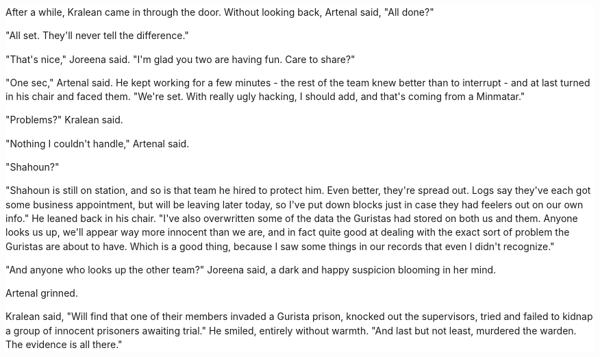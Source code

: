 After a while, Kralean came in through the door. Without looking back, Artenal said, "All done?"

"All set. They'll never tell the difference."

"That's nice," Joreena said. "I'm glad you two are having fun. Care to share?"

"One sec," Artenal said. He kept working for a few minutes - the rest of the team knew better than to interrupt - and at last turned in his chair and faced them. "We're set. With really ugly hacking, I should add, and that's coming from a Minmatar."

"Problems?" Kralean said.

"Nothing I couldn't handle," Artenal said.

"Shahoun?"

"Shahoun is still on station, and so is that team he hired to protect him. Even better, they're spread out. Logs say they've each got some business appointment, but will be leaving later today, so I've put down blocks just in case they had feelers out on our own info." He leaned back in his chair. "I've also overwritten some of the data the Guristas had stored on both us and them. Anyone looks us up, we'll appear way more innocent than we are, and in fact quite good at dealing with the exact sort of problem the Guristas are about to have. Which is a good thing, because I saw some things in our records that even I didn't recognize."

"And anyone who looks up the other team?" Joreena said, a dark and happy suspicion blooming in her mind.

Artenal grinned.

Kralean said, "Will find that one of their members invaded a Gurista prison, knocked out the supervisors, tried and failed to kidnap a group of innocent prisoners awaiting trial." He smiled, entirely without warmth. "And last but not least, murdered the warden. The evidence is all there."
